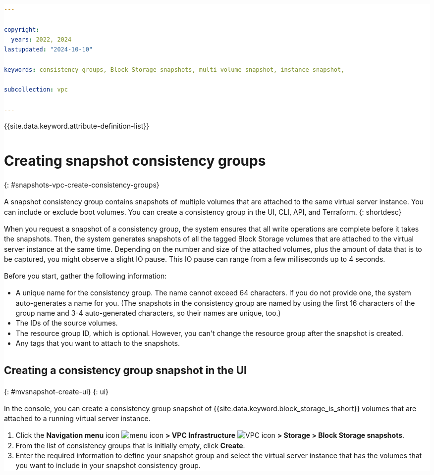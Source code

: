 ```yaml
---

copyright:
  years: 2022, 2024
lastupdated: "2024-10-10"

keywords: consistency groups, Block Storage snapshots, multi-volume snapshot, instance snapshot,

subcollection: vpc

---
```


{{site.data.keyword.attribute-definition-list}}

# Creating snapshot consistency groups
{: #snapshots-vpc-create-consistency-groups}

A snapshot consistency group contains snapshots of multiple volumes that are attached to the same virtual server instance. You can include or exclude boot volumes. You can create a consistency group in the UI, CLI, API, and Terraform.
{: shortdesc}

When you request a snapshot of a consistency group, the system ensures that all write operations are complete before it takes the snapshots. Then, the system generates snapshots of all the tagged Block Storage volumes that are attached to the virtual server instance at the same time. Depending on the number and size of the attached volumes, plus the amount of data that is to be captured, you might observe a slight IO pause. This IO pause can range from a few milliseconds up to 4 seconds.

Before you start, gather the following information:

- A unique name for the consistency group. The name cannot exceed 64 characters. If you do not provide one, the system auto-generates a name for you. (The snapshots in the consistency group are named by using the first 16 characters of the group name and 3-4 auto-generated characters, so their names are unique, too.)
- The IDs of the source volumes.
- The resource group ID, which is optional. However, you can't change the resource group after the snapshot is created.
- Any tags that you want to attach to the snapshots.

## Creating a consistency group snapshot in the UI
{: #mvsnapshot-create-ui}
{: ui}

In the console, you can create a consistency group snapshot of {{site.data.keyword.block_storage_is_short}} volumes that are attached to a running virtual server instance.

1. Click the **Navigation menu** icon ![menu icon](../icons/icon_hamburger.svg) **> VPC Infrastructure** ![VPC icon](../icons/vpc.svg) **> Storage > Block Storage snapshots**.
1. From the list of consistency groups that is initially empty, click **Create**.
1. Enter the required information to define your snapshot group and select the virtual server instance that has the volumes that you want to include in your snapshot consistency group.
